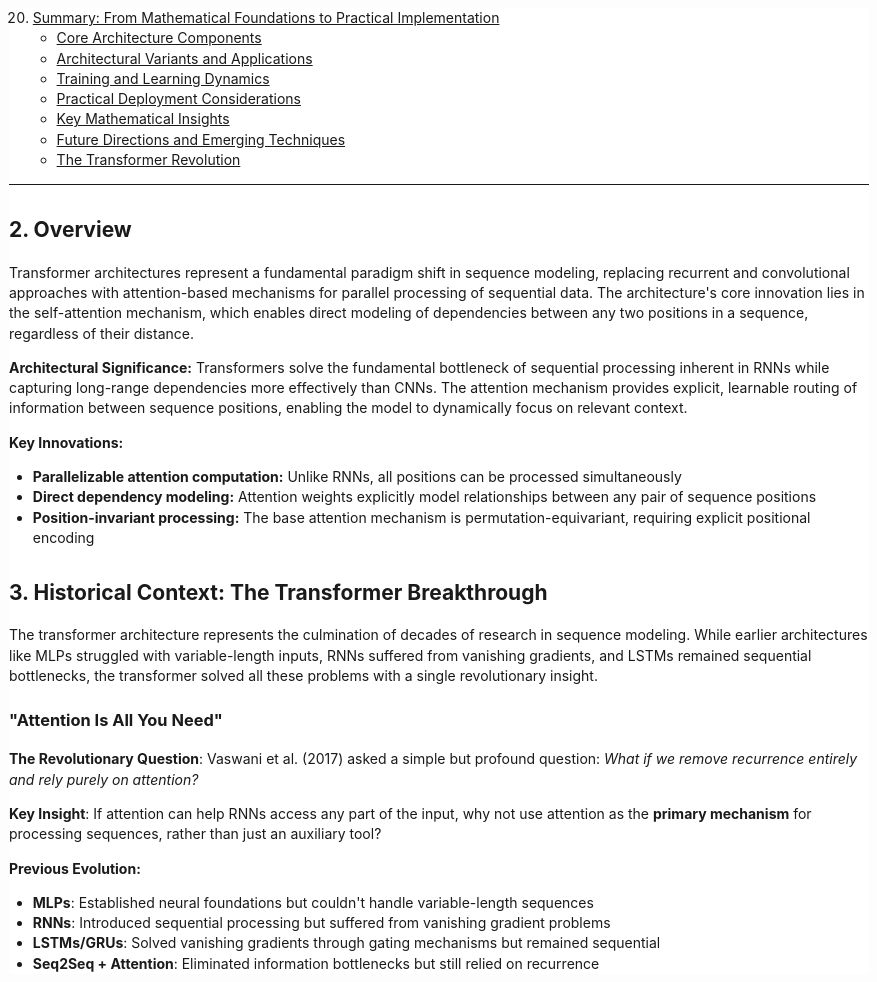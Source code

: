 20. [Summary: From Mathematical Foundations to Practical Implementation](#20-summary-from-mathematical-foundations-to-practical-implementation)
    - [Core Architecture Components](#core-architecture-components)
    - [Architectural Variants and Applications](#architectural-variants-and-applications)
    - [Training and Learning Dynamics](#training-and-learning-dynamics)
    - [Practical Deployment Considerations](#practical-deployment-considerations)
    - [Key Mathematical Insights](#key-mathematical-insights)
    - [Future Directions and Emerging Techniques](#future-directions-and-emerging-techniques)
    - [The Transformer Revolution](#the-transformer-revolution)

---

## 2. Overview

Transformer architectures represent a fundamental paradigm shift in sequence modeling, replacing recurrent and convolutional approaches with attention-based mechanisms for parallel processing of sequential data. The architecture's core innovation lies in the self-attention mechanism, which enables direct modeling of dependencies between any two positions in a sequence, regardless of their distance.

**Architectural Significance:** Transformers solve the fundamental bottleneck of sequential processing inherent in RNNs while capturing long-range dependencies more effectively than CNNs. The attention mechanism provides explicit, learnable routing of information between sequence positions, enabling the model to dynamically focus on relevant context.

**Key Innovations:**
- **Parallelizable attention computation:** Unlike RNNs, all positions can be processed simultaneously
- **Direct dependency modeling:** Attention weights explicitly model relationships between any pair of sequence positions
- **Position-invariant processing:** The base attention mechanism is permutation-equivariant, requiring explicit positional encoding

## 3. Historical Context: The Transformer Breakthrough

The transformer architecture represents the culmination of decades of research in sequence modeling. While earlier architectures like MLPs struggled with variable-length inputs, RNNs suffered from vanishing gradients, and LSTMs remained sequential bottlenecks, the transformer solved all these problems with a single revolutionary insight.

### "Attention Is All You Need"

**The Revolutionary Question**: Vaswani et al. (2017) asked a simple but profound question: *What if we remove recurrence entirely and rely purely on attention?*

**Key Insight**: If attention can help RNNs access any part of the input, why not use attention as the **primary mechanism** for processing sequences, rather than just an auxiliary tool?

**Previous Evolution:**
- **MLPs**: Established neural foundations but couldn't handle variable-length sequences
- **RNNs**: Introduced sequential processing but suffered from vanishing gradient problems  
- **LSTMs/GRUs**: Solved vanishing gradients through gating mechanisms but remained sequential
- **Seq2Seq + Attention**: Eliminated information bottlenecks but still relied on recurrence
